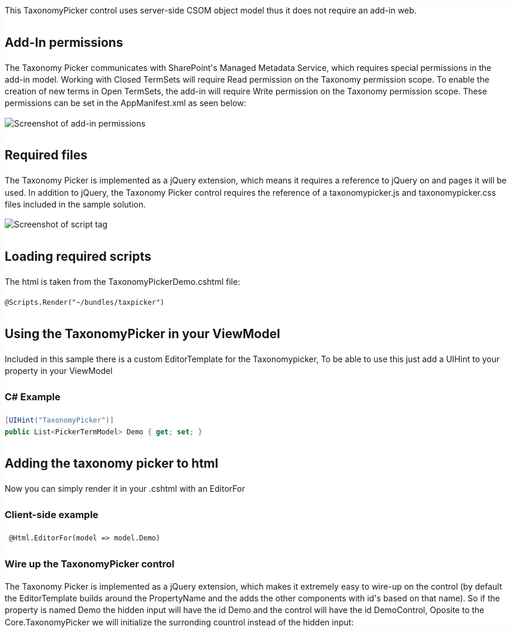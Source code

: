 This TaxonomyPicker control uses server-side CSOM object model thus it does not require an add-in web.

## Add-In permissions ##
The Taxonomy Picker communicates with SharePoint's Managed Metadata Service, which requires special permissions in the add-in model.  Working with Closed TermSets will require Read permission on the Taxonomy permission scope.  To enable the creation of new terms in Open TermSets, the add-in will require Write permission on the Taxonomy permission scope.  These permissions can be set in the AppManifest.xml as seen below:

![Screenshot of add-in permissions](http://i.imgur.com/ULMbalg.png "Screenshot of add-in permissions")
 
## Required files ##
The Taxonomy Picker is implemented as a jQuery extension, which means it requires a reference to jQuery on and pages it will be used. In addition to jQuery, the Taxonomy Picker control requires the reference of a taxonomypicker.js and taxonomypicker.css files included in the sample solution.

![Screenshot of script tag](http://i.imgur.com/McOXD0Y.png "Screenshot of BundleConfig tags")
 
## Loading required scripts ##
The html is taken from the TaxonomyPickerDemo.cshtml file:  

```cshtml
@Scripts.Render("~/bundles/taxpicker")
```

## Using the TaxonomyPicker in your ViewModel ##
Included in this sample there is a custom EditorTemplate for the Taxonomypicker, To be able to use this just add a UIHint to your property in your ViewModel

### C# Example ###

```c#	
[UIHint("TaxonomyPicker")]
public List<PickerTermModel> Demo { get; set; }
```

## Adding the taxonomy picker to html ##
Now you can simply render it in your .cshtml with an EditorFor

### Client-side example ###

```html
 @Html.EditorFor(model => model.Demo)
```
### Wire up the TaxonomyPicker control ###
The Taxonomy Picker is implemented as a jQuery extension, which makes it extremely easy to wire-up on the control (by default the EditorTemplate builds around the PropertyName and the adds the other components with id's based on that name).
So if the property is named Demo the hidden input will have the id Demo and the control will have the id DemoControl,
Oposite to the Core.TaxonomyPicker we will initialize the surronding countrol instead of the hidden input:
